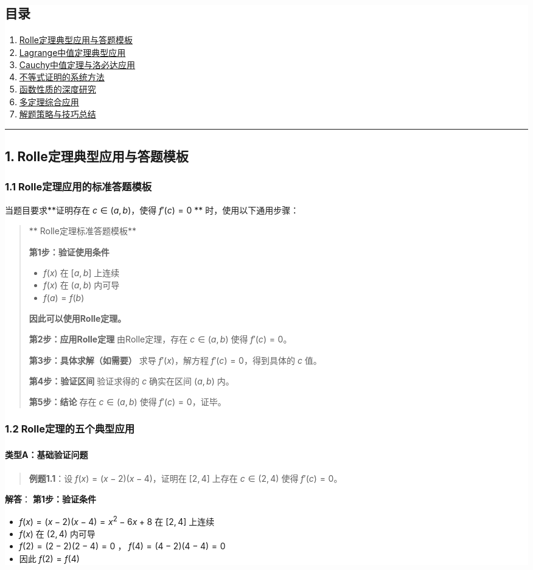 ## 目录

1. [Rolle定理典型应用与答题模板](#1-rolle定理典型应用与答题模板)
2. [Lagrange中值定理典型应用](#2-lagrange中值定理典型应用)
3. [Cauchy中值定理与洛必达应用](#3-cauchy中值定理与洛必达应用)
4. [不等式证明的系统方法](#4-不等式证明的系统方法)
5. [函数性质的深度研究](#5-函数性质的深度研究)
6. [多定理综合应用](#6-多定理综合应用)
7. [解题策略与技巧总结](#8-解题策略与技巧总结)

---

## 1. Rolle定理典型应用与答题模板

### 1.1 Rolle定理应用的标准答题模板

当题目要求**证明存在 $c \in (a,b)$，使得 $f'(c) = 0$ ** 时，使用以下通用步骤：

> ** Rolle定理标准答题模板**
> 
> **第1步：验证使用条件**
> - $f(x)$ 在 $[a,b]$ 上连续
> - $f(x)$ 在 $(a,b)$ 内可导  
> - $f(a) = f(b)$
> 
> **因此可以使用Rolle定理。**
> 
> **第2步：应用Rolle定理**
> 由Rolle定理，存在 $c \in (a,b)$ 使得 $f'(c) = 0$。
> 
> **第3步：具体求解（如需要）**
> 求导 $f'(x)$，解方程  $f'(c) = 0$，得到具体的 $c$ 值。
> 
> **第4步：验证区间**
> 验证求得的 $c$ 确实在区间 $(a,b)$ 内。
> 
> **第5步：结论**
> 存在 $c \in (a,b)$ 使得 $f'(c) = 0$，证毕。

### 1.2 Rolle定理的五个典型应用

#### **类型A：基础验证问题**

> **例题1.1**：设  $f(x) = (x-2)(x-4)$，证明在 $[2,4]$ 上存在 $c \in (2,4)$ 使得 $f'(c) = 0$。

**解答**：
**第1步：验证条件**
- $f(x) = (x-2)(x-4) = x^2 - 6x + 8$ 在 $[2,4]$ 上连续
- $f(x)$ 在 $(2,4)$ 内可导
- $f(2) = (2-2)(2-4) = 0$ ， $f(4) = (4-2)(4-4) = 0$
- 因此 $f(2) = f(4)$
